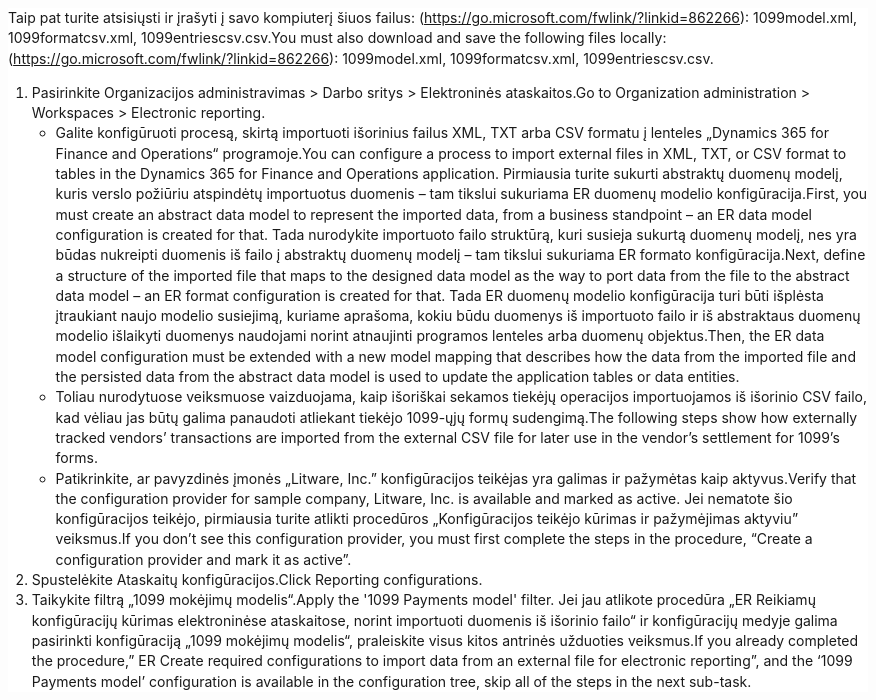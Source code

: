<span data-ttu-id="2cac5-108">Taip pat turite atsisiųsti ir įrašyti į savo kompiuterį šiuos failus: (https://go.microsoft.com/fwlink/?linkid=862266): 1099model.xml, 1099formatcsv.xml, 1099entriescsv.csv.</span><span class="sxs-lookup"><span data-stu-id="2cac5-108">You must also download and save the following files locally: (https://go.microsoft.com/fwlink/?linkid=862266): 1099model.xml, 1099formatcsv.xml, 1099entriescsv.csv.</span></span>

1. <span data-ttu-id="2cac5-109">Pasirinkite Organizacijos administravimas > Darbo sritys > Elektroninės ataskaitos.</span><span class="sxs-lookup"><span data-stu-id="2cac5-109">Go to Organization administration > Workspaces > Electronic reporting.</span></span>
    * <span data-ttu-id="2cac5-110">Galite konfigūruoti procesą, skirtą importuoti išorinius failus XML, TXT arba CSV formatu į lenteles „Dynamics 365 for Finance and Operations“ programoje.</span><span class="sxs-lookup"><span data-stu-id="2cac5-110">You can configure a process to import external files in XML, TXT, or CSV format to tables in the Dynamics 365 for Finance and Operations application.</span></span> <span data-ttu-id="2cac5-111">Pirmiausia turite sukurti abstraktų duomenų modelį, kuris verslo požiūriu atspindėtų importuotus duomenis – tam tikslui sukuriama ER duomenų modelio konfigūracija.</span><span class="sxs-lookup"><span data-stu-id="2cac5-111">First, you must create an abstract data model to represent the imported data, from a business standpoint – an ER data model configuration is created for that.</span></span> <span data-ttu-id="2cac5-112">Tada nurodykite importuoto failo struktūrą, kuri susieja sukurtą duomenų modelį, nes yra būdas nukreipti duomenis iš failo į abstraktų duomenų modelį – tam tikslui sukuriama ER formato konfigūracija.</span><span class="sxs-lookup"><span data-stu-id="2cac5-112">Next, define a structure of the imported file that maps to the designed data model as the way to port data from the file to the abstract data model – an ER format configuration is created for that.</span></span> <span data-ttu-id="2cac5-113">Tada ER duomenų modelio konfigūracija turi būti išplėsta įtraukiant naujo modelio susiejimą, kuriame aprašoma, kokiu būdu duomenys iš importuoto failo ir iš abstraktaus duomenų modelio išlaikyti duomenys naudojami norint atnaujinti programos lenteles arba duomenų objektus.</span><span class="sxs-lookup"><span data-stu-id="2cac5-113">Then, the ER data model configuration must be extended with a new model mapping that describes how the data from the imported file and the persisted data from the abstract data model is used to update the application tables or data entities.</span></span>  
    * <span data-ttu-id="2cac5-114">Toliau nurodytuose veiksmuose vaizduojama, kaip išoriškai sekamos tiekėjų operacijos importuojamos iš išorinio CSV failo, kad vėliau jas būtų galima panaudoti atliekant tiekėjo 1099-ųjų formų sudengimą.</span><span class="sxs-lookup"><span data-stu-id="2cac5-114">The following steps show how externally tracked vendors’ transactions are imported from the external CSV file for later use in the vendor’s settlement for 1099’s forms.</span></span>   
    * <span data-ttu-id="2cac5-115">Patikrinkite, ar pavyzdinės įmonės „Litware, Inc.” konfigūracijos teikėjas yra galimas ir pažymėtas kaip aktyvus.</span><span class="sxs-lookup"><span data-stu-id="2cac5-115">Verify that the configuration provider for sample company, Litware, Inc. is available and marked as active.</span></span> <span data-ttu-id="2cac5-116">Jei nematote šio konfigūracijos teikėjo, pirmiausia turite atlikti procedūros „Konfigūracijos teikėjo kūrimas ir pažymėjimas aktyviu” veiksmus.</span><span class="sxs-lookup"><span data-stu-id="2cac5-116">If you don’t see this configuration provider, you must first complete the steps in the procedure, “Create a configuration provider and mark it as active”.</span></span>  
2. <span data-ttu-id="2cac5-117">Spustelėkite Ataskaitų konfigūracijos.</span><span class="sxs-lookup"><span data-stu-id="2cac5-117">Click Reporting configurations.</span></span>
3. <span data-ttu-id="2cac5-118">Taikykite filtrą „1099 mokėjimų modelis“.</span><span class="sxs-lookup"><span data-stu-id="2cac5-118">Apply the '1099 Payments model' filter.</span></span> <span data-ttu-id="2cac5-119">Jei jau atlikote procedūra „ER Reikiamų konfigūracijų kūrimas elektroninėse ataskaitose, norint importuoti duomenis iš išorinio failo“ ir konfigūracijų medyje galima pasirinkti konfigūraciją „1099 mokėjimų modelis“, praleiskite visus kitos antrinės užduoties veiksmus.</span><span class="sxs-lookup"><span data-stu-id="2cac5-119">If you already completed the procedure,” ER Create required configurations to import data from an external file for electronic reporting”, and the ‘1099 Payments model’ configuration is available in the configuration tree, skip all of the steps in the next sub-task.</span></span>   
